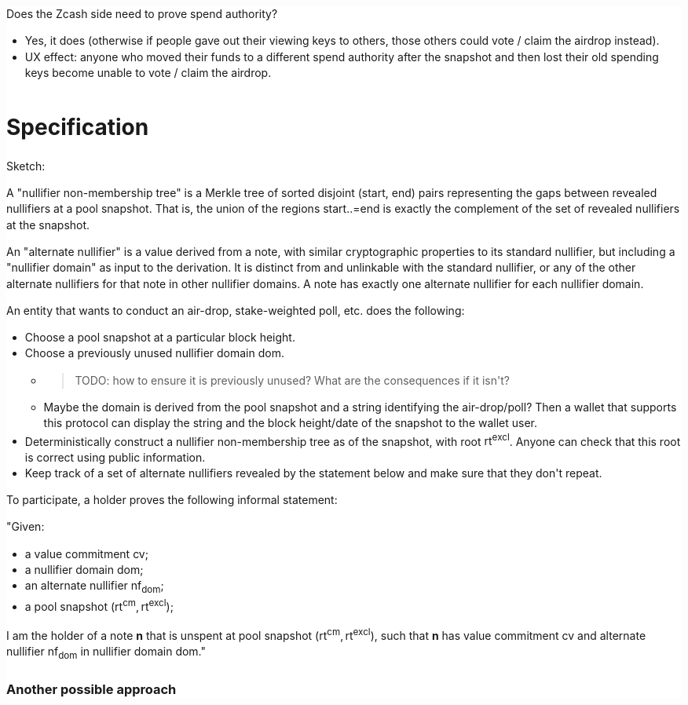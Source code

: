 Does the Zcash side need to prove spend authority?
* Yes, it does (otherwise if people gave out their viewing keys to others, those
  others could vote / claim the airdrop instead).
* UX effect: anyone who moved their funds to a different spend authority after
  the snapshot and then lost their old spending keys become unable to vote /
  claim the airdrop.


# Specification

Sketch:

A "nullifier non-membership tree" is a Merkle tree of sorted disjoint
(start, end) pairs representing the gaps between revealed nullifiers at a pool
snapshot. That is, the union of the regions start..=end is exactly the
complement of the set of revealed nullifiers at the snapshot.

An "alternate nullifier" is a value derived from a note, with similar
cryptographic properties to its standard nullifier, but including a "nullifier
domain" as input to the derivation. It is distinct from and unlinkable with the
standard nullifier, or any of the other alternate nullifiers for that note in
other nullifier domains. A note has exactly one alternate nullifier for each
nullifier domain.

An entity that wants to conduct an air-drop, stake-weighted poll, etc. does the
following:

* Choose a pool snapshot at a particular block height.
* Choose a previously unused nullifier domain $\mathsf{dom}$.
  * > TODO: how to ensure it is previously unused? What are the consequences if it isn't?
  * Maybe the domain is derived from the pool snapshot and a string identifying
    the air-drop/poll? Then a wallet that supports this protocol can display the
    string and the block height/date of the snapshot to the wallet user.
* Deterministically construct a nullifier non-membership tree as of the snapshot,
  with root $\mathsf{rt^{excl}}$. Anyone can check that this root is correct using
  public information.
* Keep track of a set of alternate nullifiers revealed by the statement below and
  make sure that they don't repeat.

To participate, a holder proves the following informal statement:

"Given:
* a value commitment $\mathsf{cv}$;
* a nullifier domain $\mathsf{dom}$;
* an alternate nullifier $\mathsf{nf_{dom}}$;
* a pool snapshot $(\mathsf{rt^{cm}}, \mathsf{rt^{excl}})$;

I am the holder of a note $\mathbf{n}$ that is unspent at pool snapshot
$(\mathsf{rt^{cm}}, \mathsf{rt^{excl}})$, such that $\mathbf{n}$ has value
commitment $\mathsf{cv}$ and alternate nullifier $\mathsf{nf_{dom}}$ in
nullifier domain $\mathsf{dom}$."

### Another possible approach
